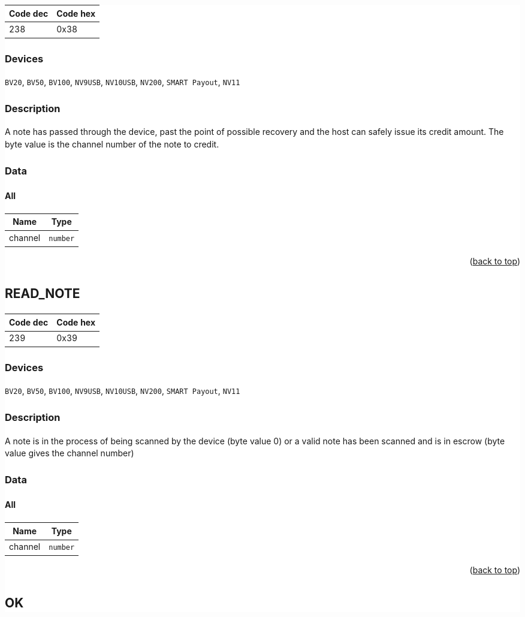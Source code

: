 | Code dec | Code hex |
| -------- | -------- |
| 238      | 0x38     |

### Devices

`BV20`, `BV50`, `BV100`, `NV9USB`, `NV10USB`, `NV200`, `SMART Payout`, `NV11`

### Description

A note has passed through the device, past the point of possible recovery and the host can safely issue its credit amount. The byte value is the channel number of the note to credit.

### Data

#### All

| Name    | Type     |
| ------- | -------- |
| channel | `number` |

<p align="right">(<a href="#readme-top">back to top</a>)</p>

## READ_NOTE

| Code dec | Code hex |
| -------- | -------- |
| 239      | 0x39     |

### Devices

`BV20`, `BV50`, `BV100`, `NV9USB`, `NV10USB`, `NV200`, `SMART Payout`, `NV11`

### Description

A note is in the process of being scanned by the device (byte value 0) or a valid note has been scanned and is in escrow (byte value gives the channel number)

### Data

#### All

| Name    | Type     |
| ------- | -------- |
| channel | `number` |

<p align="right">(<a href="#readme-top">back to top</a>)</p>

## OK
